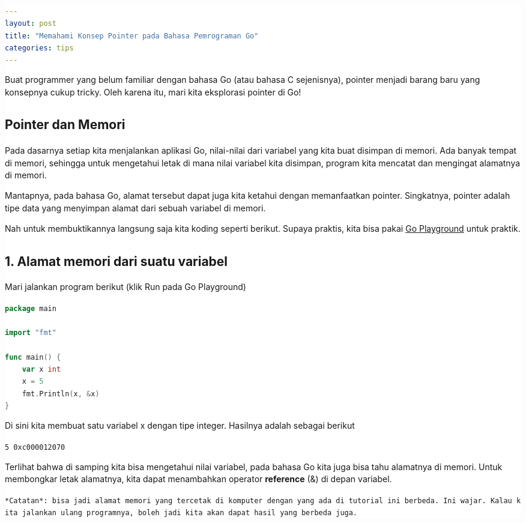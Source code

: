 ```yaml
---
layout: post
title: "Memahami Konsep Pointer pada Bahasa Pemrograman Go"
categories: tips
---
```


Buat programmer yang belum familiar dengan bahasa Go (atau bahasa C sejenisnya), pointer menjadi barang baru yang konsepnya cukup tricky. Oleh karena itu, mari kita eksplorasi pointer di Go!

## Pointer dan Memori

Pada dasarnya setiap kita menjalankan aplikasi Go, nilai-nilai dari variabel yang kita buat disimpan di memori. Ada banyak tempat di memori, sehingga untuk mengetahui letak di mana nilai variabel kita disimpan, program kita mencatat dan mengingat alamatnya di memori.

Mantapnya, pada bahasa Go, alamat tersebut dapat juga kita ketahui dengan memanfaatkan pointer. Singkatnya, pointer adalah tipe data yang menyimpan alamat dari sebuah variabel di memori.

Nah untuk membuktikannya langsung saja kita koding seperti berikut. Supaya praktis, kita bisa pakai [Go Playground](https://go.dev/play) untuk praktik.

## 1. Alamat memori dari suatu variabel

Mari jalankan program berikut (klik Run pada Go Playground)

```go
package main

import "fmt"

func main() {
    var x int
    x = 5
	fmt.Println(x, &x)
}
```

Di sini kita membuat satu variabel x dengan tipe integer. Hasilnya adalah sebagai berikut


```shell
5 0xc000012070
```

Terlihat bahwa di samping kita bisa mengetahui nilai variabel, pada bahasa Go kita juga bisa tahu alamatnya di memori. Untuk membongkar letak alamatnya, kita dapat menambahkan operator **reference** (&) di depan variabel.

```
*Catatan*: bisa jadi alamat memori yang tercetak di komputer dengan yang ada di tutorial ini berbeda. Ini wajar. Kalau kita jalankan ulang programnya, boleh jadi kita akan dapat hasil yang berbeda juga. 
```
